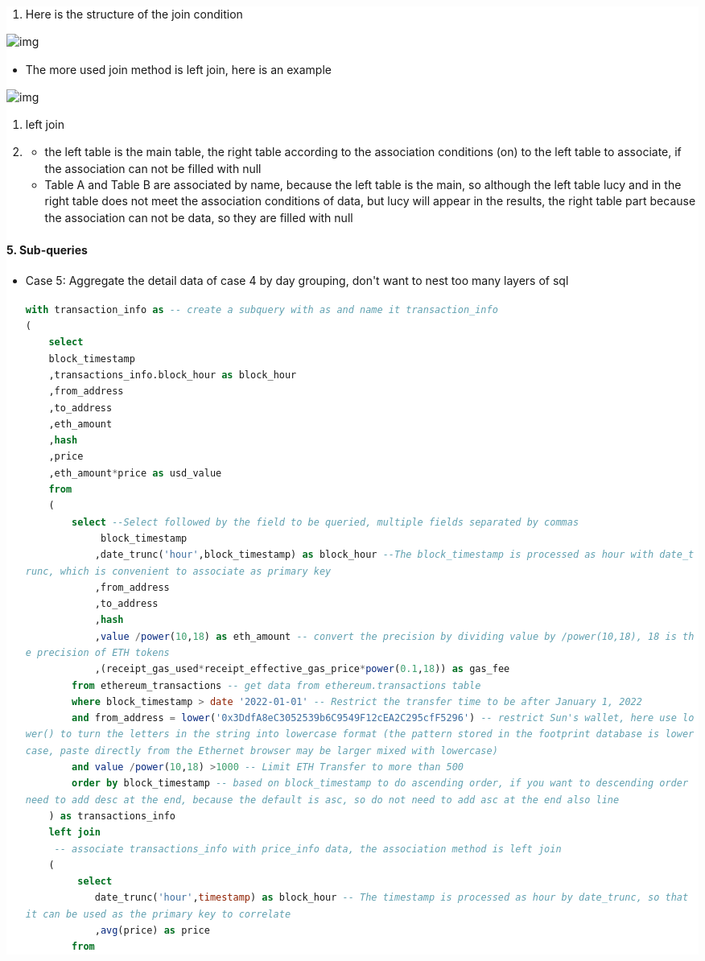 1. Here is the structure of the join condition

![img](https://lh4.googleusercontent.com/n1qZBJ-uw7eViI80vnzRZJHzQeJLpEGq9nA4-IcHT77UmpQZz4uzEKNC3x_7FjKxcZYy7DW1apC7xzh8upc4JCWIaAQvEiGX06GhtekeeRsVNarxXP-ISmq8PcuaLp23Zl3adg7cC95OG7F2GWYCjn4)

- The more used join method is left join, here is an example

![img](https://lh6.googleusercontent.com/nv4Tlb_FhLWo5NSKHRrRzCSPVaI_gOtXR0yROrf6PgQznDTXwf6qpQkUASMP3jj4rnj-gyY-0qfqthuaxWM9hzY7V91-ParVoEOoGYpl10PqiOBFEXi0YdanRP38DWE-yEqSYwQ2ItUDlVPb1yFW50I)

1. left join

2. - the left table is the main table, the right table according to the association conditions (on) to the left table to associate, if the association can not be filled with null
   - Table A and Table B are associated by name, because the left table is the main, so although the left table lucy and in the right table does not meet the association conditions of data, but lucy will appear in the results, the right table part because the association can not be data, so they are filled with null

#### 5. Sub-queries

- Case 5: Aggregate the detail data of case 4 by day grouping, don't want to nest too many layers of sql

  ``` sql
  with transaction_info as -- create a subquery with as and name it transaction_info
  (  
      select 
      block_timestamp
      ,transactions_info.block_hour as block_hour
      ,from_address
      ,to_address
      ,eth_amount
      ,hash
      ,price
      ,eth_amount*price as usd_value
      from 
      (
          select --Select followed by the field to be queried, multiple fields separated by commas
               block_timestamp
              ,date_trunc('hour',block_timestamp) as block_hour --The block_timestamp is processed as hour with date_trunc, which is convenient to associate as primary key
              ,from_address
              ,to_address
              ,hash
              ,value /power(10,18) as eth_amount -- convert the precision by dividing value by /power(10,18), 18 is the precision of ETH tokens
              ,(receipt_gas_used*receipt_effective_gas_price*power(0.1,18)) as gas_fee
          from ethereum_transactions -- get data from ethereum.transactions table
          where block_timestamp > date '2022-01-01' -- Restrict the transfer time to be after January 1, 2022
          and from_address = lower('0x3DdfA8eC3052539b6C9549F12cEA2C295cfF5296') -- restrict Sun's wallet, here use lower() to turn the letters in the string into lowercase format (the pattern stored in the footprint database is lowercase, paste directly from the Ethernet browser may be larger mixed with lowercase)
          and value /power(10,18) >1000 -- Limit ETH Transfer to more than 500
          order by block_timestamp -- based on block_timestamp to do ascending order, if you want to descending order need to add desc at the end, because the default is asc, so do not need to add asc at the end also line
      ) as transactions_info
      left join 
       -- associate transactions_info with price_info data, the association method is left join
      (
           select 
              date_trunc('hour',timestamp) as block_hour -- The timestamp is processed as hour by date_trunc, so that it can be used as the primary key to correlate
              ,avg(price) as price
          from     
  ```